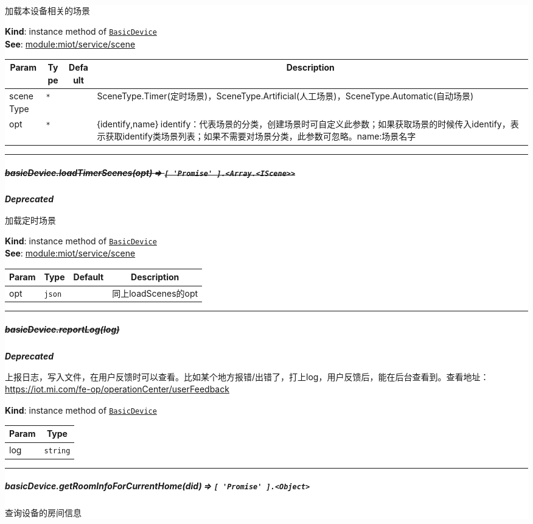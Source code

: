 加载本设备相关的场景

**Kind**: instance method of [<code>BasicDevice</code>](#module_miot/device--module.exports.BasicDevice)  
**See**: [module:miot/service/scene](module:miot/service/scene)  

| Param | Type | Default | Description |
| --- | --- | --- | --- |
| sceneType | <code>\*</code> |  | SceneType.Timer(定时场景)，SceneType.Artificial(人工场景)，SceneType.Automatic(自动场景) |
| opt | <code>\*</code> | <code></code> | {identify,name} identify：代表场景的分类，创建场景时可自定义此参数；如果获取场景的时候传入identify，表示获取identify类场景列表；如果不需要对场景分类，此参数可忽略。name:场景名字 |


* * *

<a name="module_miot/device--module.exports.BasicDevice+loadTimerScenes"></a>

##### ~~basicDevice.loadTimerScenes(opt) ⇒ <code>[ &#x27;Promise&#x27; ].&lt;Array.&lt;IScene&gt;&gt;</code>~~
***Deprecated***

加载定时场景

**Kind**: instance method of [<code>BasicDevice</code>](#module_miot/device--module.exports.BasicDevice)  
**See**: [module:miot/service/scene](module:miot/service/scene)  

| Param | Type | Default | Description |
| --- | --- | --- | --- |
| opt | <code>json</code> | <code></code> | 同上loadScenes的opt |


* * *

<a name="module_miot/device--module.exports.BasicDevice+reportLog"></a>

##### ~~basicDevice.reportLog(log)~~
***Deprecated***

上报日志，写入文件，在用户反馈时可以查看。比如某个地方报错/出错了，打上log，用户反馈后，能在后台查看到。查看地址：https://iot.mi.com/fe-op/operationCenter/userFeedback

**Kind**: instance method of [<code>BasicDevice</code>](#module_miot/device--module.exports.BasicDevice)  

| Param | Type |
| --- | --- |
| log | <code>string</code> | 


* * *

<a name="module_miot/device--module.exports.BasicDevice+getRoomInfoForCurrentHome"></a>

##### basicDevice.getRoomInfoForCurrentHome(did) ⇒ <code>[ &#x27;Promise&#x27; ].&lt;Object&gt;</code>
查询设备的房间信息
